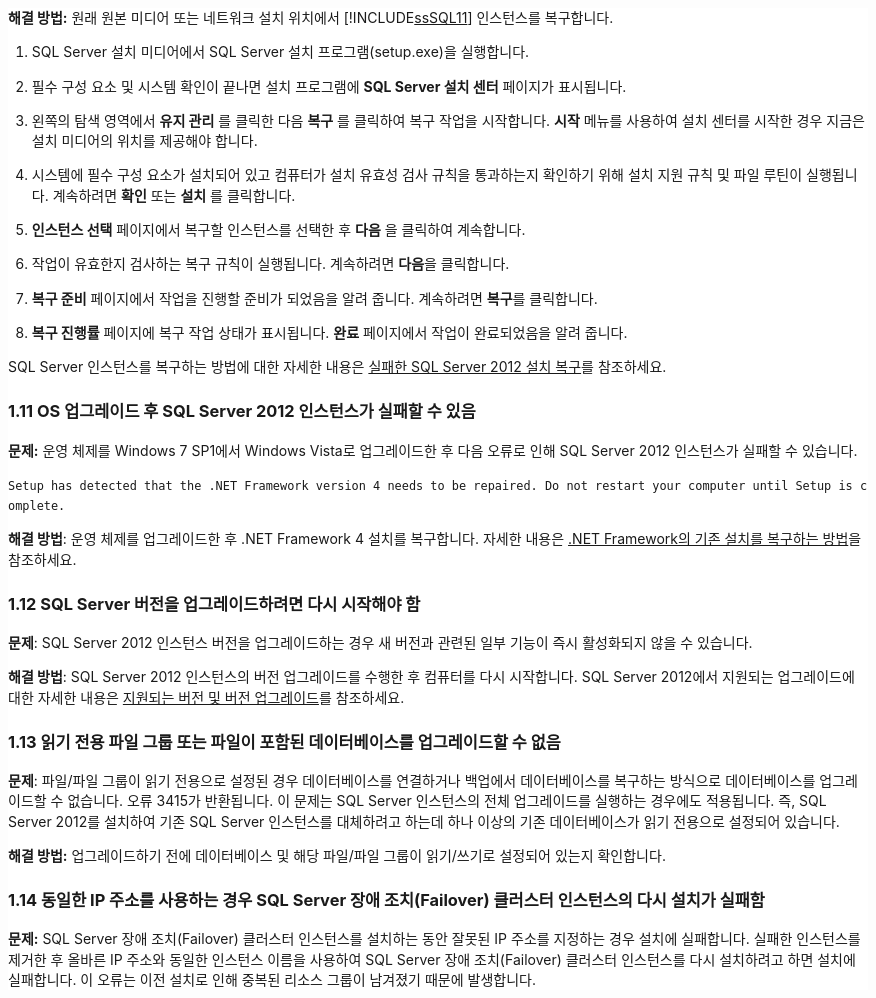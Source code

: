 **해결 방법:** 원래 원본 미디어 또는 네트워크 설치 위치에서 [!INCLUDE[ssSQL11](../includes/sssql11-md.md)] 인스턴스를 복구합니다.  
  
1.  SQL Server 설치 미디어에서 SQL Server 설치 프로그램(setup.exe)을 실행합니다.  
  
2.  필수 구성 요소 및 시스템 확인이 끝나면 설치 프로그램에 **SQL Server 설치 센터** 페이지가 표시됩니다.  
  
3.  왼쪽의 탐색 영역에서 **유지 관리** 를 클릭한 다음 **복구** 를 클릭하여 복구 작업을 시작합니다. **시작** 메뉴를 사용하여 설치 센터를 시작한 경우 지금은 설치 미디어의 위치를 제공해야 합니다.  
  
4.  시스템에 필수 구성 요소가 설치되어 있고 컴퓨터가 설치 유효성 검사 규칙을 통과하는지 확인하기 위해 설치 지원 규칙 및 파일 루틴이 실행됩니다. 계속하려면 **확인** 또는 **설치** 를 클릭합니다.  
  
5.  **인스턴스 선택** 페이지에서 복구할 인스턴스를 선택한 후 **다음** 을 클릭하여 계속합니다.  
  
6.  작업이 유효한지 검사하는 복구 규칙이 실행됩니다. 계속하려면 **다음**을 클릭합니다.  
  
7.  **복구 준비** 페이지에서 작업을 진행할 준비가 되었음을 알려 줍니다. 계속하려면 **복구**를 클릭합니다.  
  
8.  **복구 진행률** 페이지에 복구 작업 상태가 표시됩니다. **완료** 페이지에서 작업이 완료되었음을 알려 줍니다.  
  
SQL Server 인스턴스를 복구하는 방법에 대한 자세한 내용은 [실패한 SQL Server 2012 설치 복구](http://msdn.microsoft.com/library/cc646006(SQL.110).aspx)를 참조하세요.  
  
### <a name="111-an-instance-of-sql-server-2012-might-fail-after-an-os-upgrade"></a>1.11 OS 업그레이드 후 SQL Server 2012 인스턴스가 실패할 수 있음  
**문제:** 운영 체제를 Windows 7 SP1에서 Windows Vista로 업그레이드한 후 다음 오류로 인해 SQL Server 2012 인스턴스가 실패할 수 있습니다.  
  
`Setup has detected that the .NET Framework version 4 needs to be repaired. Do not restart your computer until Setup is complete.`  
  
**해결 방법**: 운영 체제를 업그레이드한 후 .NET Framework 4 설치를 복구합니다. 자세한 내용은 [.NET Framework의 기존 설치를 복구하는 방법](http://support.microsoft.com/kb/306160)을 참조하세요.  
  
### <a name="112-sql-server-edition-upgrade-requires-a-restart"></a>1.12 SQL Server 버전을 업그레이드하려면 다시 시작해야 함  
**문제**: SQL Server 2012 인스턴스 버전을 업그레이드하는 경우 새 버전과 관련된 일부 기능이 즉시 활성화되지 않을 수 있습니다.  
  
**해결 방법**: SQL Server 2012 인스턴스의 버전 업그레이드를 수행한 후 컴퓨터를 다시 시작합니다. SQL Server 2012에서 지원되는 업그레이드에 대한 자세한 내용은 [지원되는 버전 및 버전 업그레이드](http://msdn.microsoft.com/library/ms143393.aspx)를 참조하세요.  
  
### <a name="113-database-with-read-only-filegroup-or-files-cannot-be-upgraded"></a>1.13 읽기 전용 파일 그룹 또는 파일이 포함된 데이터베이스를 업그레이드할 수 없음  
**문제**: 파일/파일 그룹이 읽기 전용으로 설정된 경우 데이터베이스를 연결하거나 백업에서 데이터베이스를 복구하는 방식으로 데이터베이스를 업그레이드할 수 없습니다.  오류 3415가 반환됩니다.  이 문제는 SQL Server 인스턴스의 전체 업그레이드를 실행하는 경우에도 적용됩니다. 즉, SQL Server 2012를 설치하여 기존 SQL Server 인스턴스를 대체하려고 하는데 하나 이상의 기존 데이터베이스가 읽기 전용으로 설정되어 있습니다.  
  
**해결 방법:** 업그레이드하기 전에 데이터베이스 및 해당 파일/파일 그룹이 읽기/쓰기로 설정되어 있는지 확인합니다.  
  
### <a name="114-reinstalling-an-instance-of-sql-server-failover-custer-fails-if-you-use-the-same-ip-address"></a>1.14 동일한 IP 주소를 사용하는 경우 SQL Server 장애 조치(Failover) 클러스터 인스턴스의 다시 설치가 실패함  
**문제:** SQL Server 장애 조치(Failover) 클러스터 인스턴스를 설치하는 동안 잘못된 IP 주소를 지정하는 경우 설치에 실패합니다. 실패한 인스턴스를 제거한 후 올바른 IP 주소와 동일한 인스턴스 이름을 사용하여 SQL Server 장애 조치(Failover) 클러스터 인스턴스를 다시 설치하려고 하면 설치에 실패합니다. 이 오류는 이전 설치로 인해 중복된 리소스 그룹이 남겨졌기 때문에 발생합니다.  
  